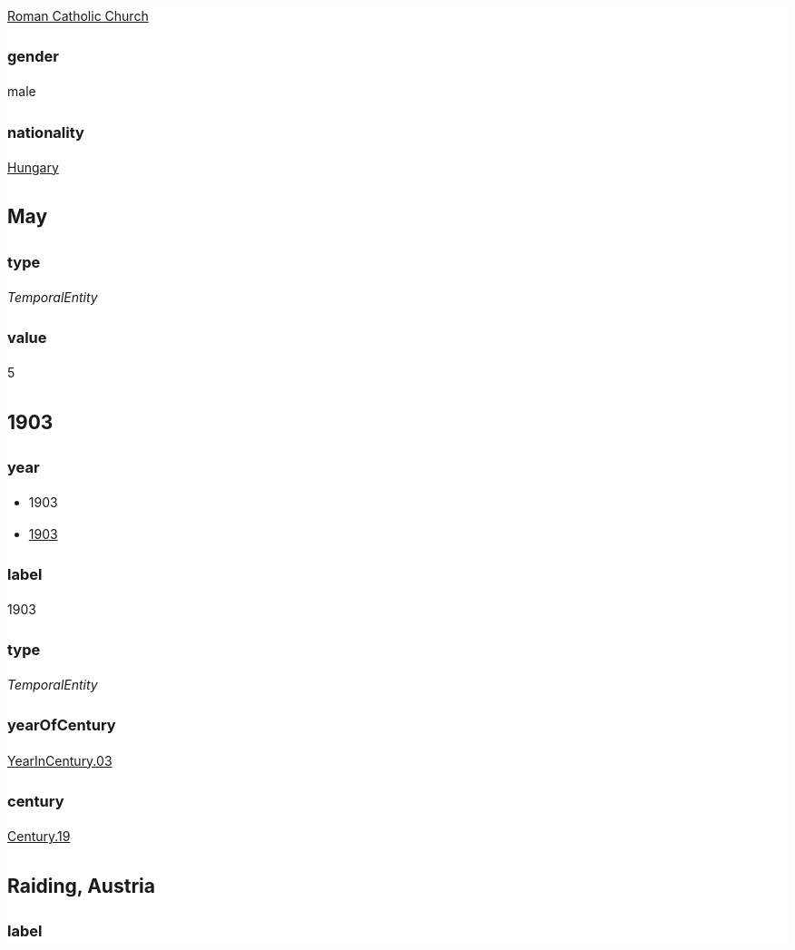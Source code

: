 
[Roman Catholic Church](#Roman-Catholic-Church)

### gender


male

### nationality


[Hungary](#Hungary)

## May

### type


*TemporalEntity*

### value


5

## 1903

### year

 - 1903

 - [1903](#1903)

### label


1903

### type


*TemporalEntity*

### yearOfCentury


[YearInCentury.03](#YearInCentury.03)

### century


[Century.19](#Century.19)

## Raiding, Austria

### label
